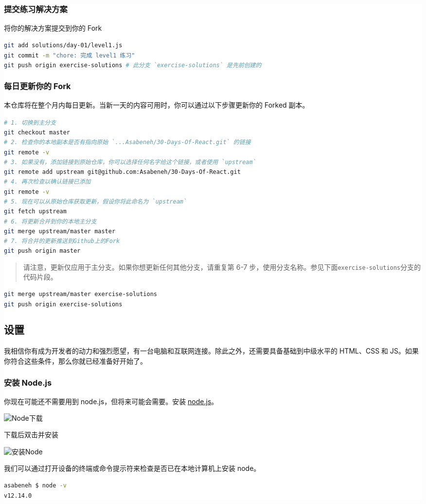 ### 提交练习解决方案

将你的解决方案提交到你的 Fork

```bash
git add solutions/day-01/level1.js
git commit -m "chore: 完成 level1 练习"
git push origin exercise-solutions # 此分支 `exercise-solutions` 是先前创建的
```

### 每日更新你的 Fork

本仓库将在整个月内每日更新。当新一天的内容可用时，你可以通过以下步骤更新你的 Forked 副本。

```bash
# 1. 切换到主分支
git checkout master
# 2. 检查你的本地副本是否有指向原始 `...Asabeneh/30-Days-Of-React.git` 的链接
git remote -v
# 3. 如果没有，添加链接到原始仓库，你可以选择任何名字给这个链接，或者使用 `upstream`
git remote add upstream git@github.com:Asabeneh/30-Days-Of-React.git
# 4. 再次检查以确认链接已添加
git remote -v
# 5. 现在可以从原始仓库获取更新，假设你将此命名为 `upstream`
git fetch upstream
# 6. 将更新合并到你的本地主分支
git merge upstream/master master
# 7. 将合并的更新推送到Github上的Fork
git push origin master
```

> 请注意，更新仅应用于主分支。如果你想更新任何其他分支，请重复第 6-7 步，使用分支名称。参见下面`exercise-solutions`分支的代码片段。

```bash
git merge upstream/master exercise-solutions
git push origin exercise-solutions
```

## 设置

我相信你有成为开发者的动力和强烈愿望，有一台电脑和互联网连接。除此之外，还需要具备基础到中级水平的 HTML、CSS 和 JS。如果你符合这些条件，那么你就已经准备好开始了。

### 安装 Node.js

你现在可能还不需要用到 node.js，但将来可能会需要。安装 [node.js](https://nodejs.org/en/)。

![Node下载](images/download_node.png)

下载后双击并安装

![安装Node](images/install_node.png)

我们可以通过打开设备的终端或命令提示符来检查是否已在本地计算机上安装 node。

```sh
asabeneh $ node -v
v12.14.0
```
